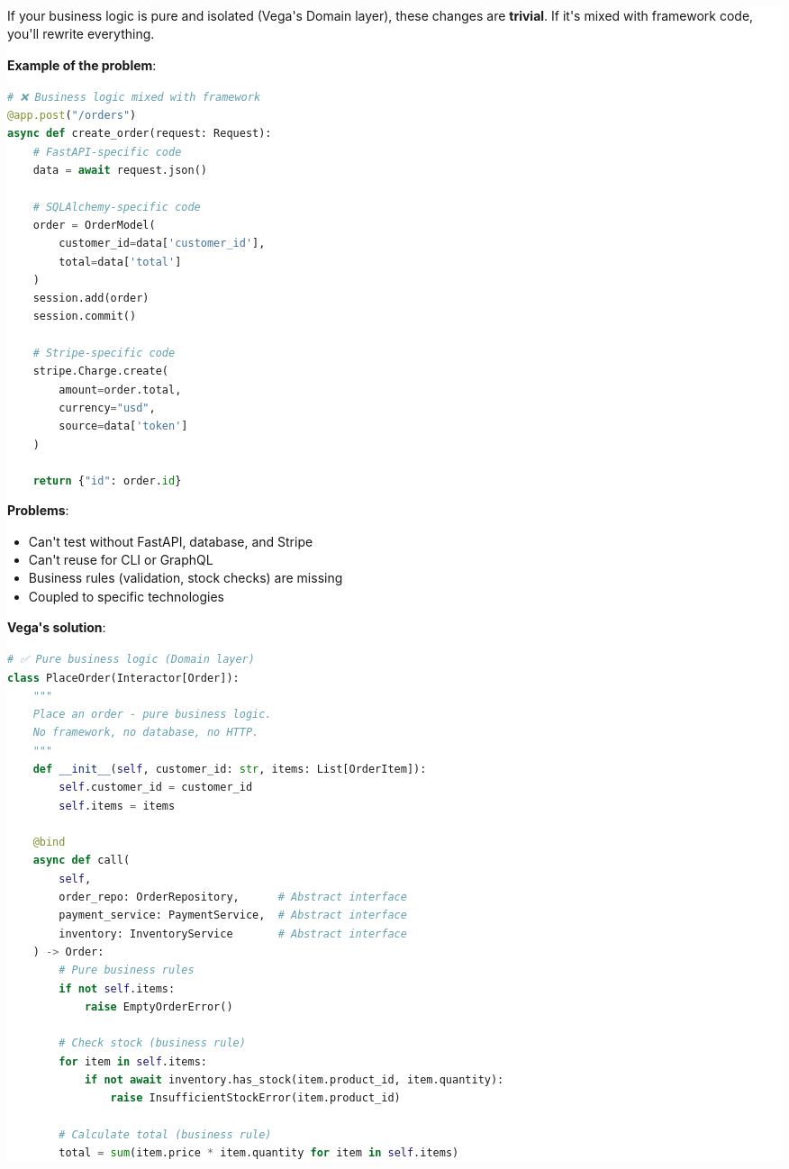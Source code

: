 If your business logic is pure and isolated (Vega's Domain layer), these changes are **trivial**. If it's mixed with framework code, you'll rewrite everything.

**Example of the problem**:
```python
# ❌ Business logic mixed with framework
@app.post("/orders")
async def create_order(request: Request):
    # FastAPI-specific code
    data = await request.json()

    # SQLAlchemy-specific code
    order = OrderModel(
        customer_id=data['customer_id'],
        total=data['total']
    )
    session.add(order)
    session.commit()

    # Stripe-specific code
    stripe.Charge.create(
        amount=order.total,
        currency="usd",
        source=data['token']
    )

    return {"id": order.id}
```

**Problems**:
- Can't test without FastAPI, database, and Stripe
- Can't reuse for CLI or GraphQL
- Business rules (validation, stock checks) are missing
- Coupled to specific technologies

**Vega's solution**:
```python
# ✅ Pure business logic (Domain layer)
class PlaceOrder(Interactor[Order]):
    """
    Place an order - pure business logic.
    No framework, no database, no HTTP.
    """
    def __init__(self, customer_id: str, items: List[OrderItem]):
        self.customer_id = customer_id
        self.items = items

    @bind
    async def call(
        self,
        order_repo: OrderRepository,      # Abstract interface
        payment_service: PaymentService,  # Abstract interface
        inventory: InventoryService       # Abstract interface
    ) -> Order:
        # Pure business rules
        if not self.items:
            raise EmptyOrderError()

        # Check stock (business rule)
        for item in self.items:
            if not await inventory.has_stock(item.product_id, item.quantity):
                raise InsufficientStockError(item.product_id)

        # Calculate total (business rule)
        total = sum(item.price * item.quantity for item in self.items)
```